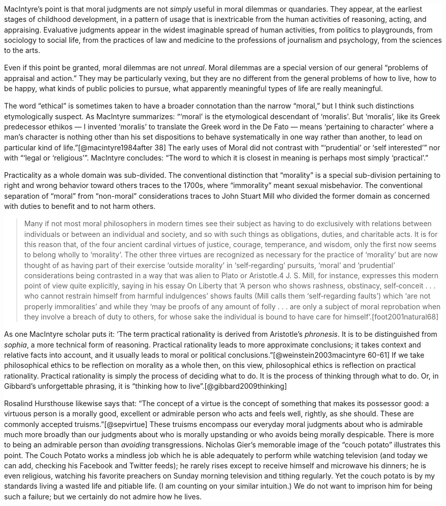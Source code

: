 MacIntyre’s point is that moral judgments are not *simply* useful in moral dilemmas or quandaries. They appear, at the earliest stages of childhood development, in a pattern of usage that is inextricable from the human activities of reasoning, acting, and appraising. Evaluative judgments appear in the widest imaginable spread of human activities, from politics to playgrounds, from sociology to social life, from the practices of law and medicine to the professions of journalism and psychology, from the sciences to the arts. 

Even if this point be granted, moral dilemmas are not *unreal*. Moral dilemmas are a special version of our general “problems of appraisal and action.” They may be particularly vexing, but they are no different from the general problems of how to live, how to be happy, what kinds of public policies to pursue, what apparently meaningful types of life are really meaningful. 

The word “ethical” is sometimes taken to have a broader connotation than the narrow “moral,” but I think such distinctions etymologically suspect. As MacIntyre summarizes: “‘moral’ is the etymological descendant of ‘moralis’. But ‘moralis’, like its Greek predecessor ethikos — I invented ‘moralis’ to translate the Greek word in the De Fato — means ‘pertaining to character’ where a man’s character is nothing other than his set dispositions to behave systematically in one way rather than another, to lead on particular kind of life.”[@macintyre1984after 38] The early uses of Moral did not contrast with “‘prudential’ or ‘self interested’” nor with “‘legal or ‘religious’”. MacIntyre concludes: “The word to which it is closest in meaning is perhaps most simply ‘practical’.”

Practicality as a whole domain was sub-divided. The conventional distinction that “morality” is a special sub-division pertaining to right and wrong behavior toward others traces to the 1700s, where “immorality” meant sexual misbehavior.  The conventional separation of “moral” from “non-moral” considerations traces to John Stuart Mill who divided the former domain as concerned with duties to benefit and to not harm others. 

>Many if not most moral philosophers in modern times see their subject as having to do exclusively with relations between individuals or between an individual and society, and so with such things as obligations, duties, and charitable acts. It is for this reason that, of the four ancient cardinal virtues of justice, courage, temperance, and wisdom, only the first now seems to belong wholly to ‘morality’. The other three virtues are recognized as necessary for the practice of ‘morality’ but are now thought of as having part of their exercise ‘outside morality’ in ‘self‐regarding’ pursuits, ‘moral’ and ‘prudential’ considerations being contrasted in a way that was alien to Plato or Aristotle.4 J. S. Mill, for instance, expresses this modern point of view quite explicitly, saying in his essay On Liberty that ‘A person who shows rashness, obstinacy, self‐conceit . . . who cannot restrain himself from harmful indulgences’ shows faults (Mill calls them ‘self‐regarding faults’) which ‘are not properly immoralities’ and while they ‘may be proofs of any amount of folly . . . are only a subject of moral reprobation when they involve a breach of duty to others, for whose sake the individual is bound to have care for himself’.[foot2001natural68]

As one MacIntyre scholar puts it: ‘The term practical rationality is derived from Aristotle’s *phronesis*. It is to be distinguished from *sophia*, a more technical form of reasoning. Practical rationality leads to more approximate conclusions; it takes context and relative facts into account, and it usually leads to moral or political conclusions.”[@weinstein2003macintyre 60-61] If we take philosophical ethics to be reflection on morality as a whole then, on this view, philosophical ethics is reflection on practical rationality. Practical rationality is simply the process of deciding what to do. It is the process of thinking through what to do. Or, in Gibbard’s unforgettable phrasing, it is “thinking how to live”.[@gibbard2009thinking] 

Rosalind Hursthouse likewise says that: “The concept of a virtue is the concept of something that makes its possessor good: a virtuous person is a morally good, excellent or admirable person who acts and feels well, rightly, as she should. These are commonly accepted truisms.”[@sepvirtue] These truisms encompass our everyday moral judgments about who is admirable much more broadly than our judgments about who is morally upstanding or who avoids being morally despicable. There is more to being an admirable person than *avoiding* transgressions. Nicholas Gier’s memorable image of the “couch potato” illustrates this point. The Couch Potato works a mindless job  which he is able adequately to perform while watching television (and today we can add, checking his Facebook and Twitter feeds); he rarely rises except to receive himself and microwave his dinners; he is even religious, watching his favorite preachers on Sunday morning television and tithing regularly. Yet the couch potato is by my standards living a wasted life and pitiable life. (I am counting on your similar intuition.) We do not want to imprison him for being such a failure; but we certainly do not admire how he lives. 


[^14]:  *Whose Justice? Which Rationality?* and *Three Rival Versions of Moral Enquiry* treat rationality as the ground of ethical reasoning, while *After Virtue* and *Dependent Rational Animals* treat ethical reasoning as practical reasoning. 
[^7]: On the correspondence theory of truth, Marian David says: "The main positive argument given by advocates of the correspondence theory of truth is its obviousness. Descartes: 'I have never had any doubts about truth, because it seems a notion so transcendentally clear that nobody can be ignorant of it...the word "truth", in the strict sense, denotes the conformity of thought with its object' (1639, AT II 597). Even philosophers whose overall views may well lead one to expect otherwise tend to agree. Kant: 'The nominal definition of truth, that it is the agreement of [a cognition] with its object, is assumed as granted' (1787, B82). William James: 'Truth, as any dictionary will tell you, is a property of certain of our ideas. It means their "agreement", as falsity means their disagreement, with "reality"'' (1907, p. 96). Indeed, The Oxford English Dictionary tells us: "Truth, n. Conformity with fact; agreement with reality'".
[^18]: The third semantic sense of 'truth' would, naturally, be the accurate relation between the content of one's assertions and the beings about which one is making assertions. Semantic "truth" would be veridical statements about the metaphysical truth.